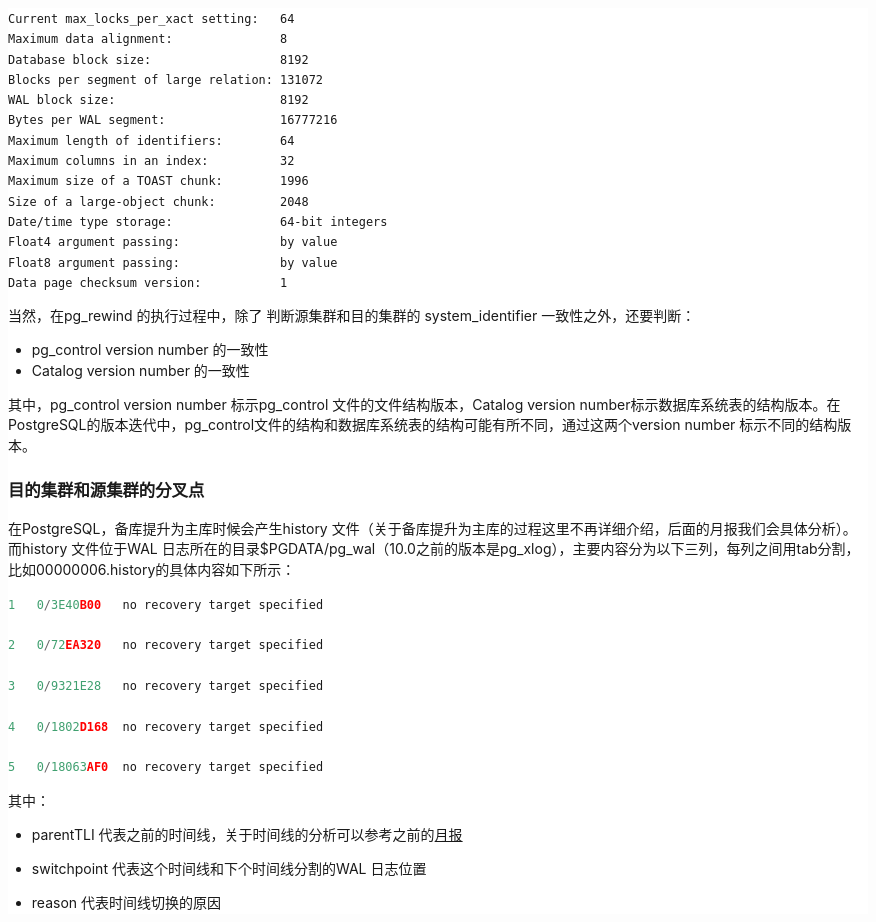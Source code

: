 ```LANG
Current max_locks_per_xact setting:   64
Maximum data alignment:               8
Database block size:                  8192
Blocks per segment of large relation: 131072
WAL block size:                       8192
Bytes per WAL segment:                16777216
Maximum length of identifiers:        64
Maximum columns in an index:          32
Maximum size of a TOAST chunk:        1996
Size of a large-object chunk:         2048
Date/time type storage:               64-bit integers
Float4 argument passing:              by value
Float8 argument passing:              by value
Data page checksum version:           1

```


当然，在pg_rewind 的执行过程中，除了 判断源集群和目的集群的 system_identifier 一致性之外，还要判断：  


* pg_control version number 的一致性
* Catalog version number 的一致性



其中，pg_control version number 标示pg_control 文件的文件结构版本，Catalog version number标示数据库系统表的结构版本。在PostgreSQL的版本迭代中，pg_control文件的结构和数据库系统表的结构可能有所不同，通过这两个version number 标示不同的结构版本。  

### 目的集群和源集群的分叉点

在PostgreSQL，备库提升为主库时候会产生history 文件（关于备库提升为主库的过程这里不再详细介绍，后面的月报我们会具体分析）。而history 文件位于WAL 日志所在的目录$PGDATA/pg_wal（10.0之前的版本是pg_xlog），主要内容分为以下三列，每列之间用tab分割，比如00000006.history的具体内容如下所示：  

```cpp
1	0/3E40B00	no recovery target specified

2	0/72EA320	no recovery target specified

3	0/9321E28	no recovery target specified

4	0/1802D168	no recovery target specified

5	0/18063AF0	no recovery target specified

```


其中：  


* parentTLI 代表之前的时间线，关于时间线的分析可以参考之前的[月报][3]

* switchpoint 代表这个时间线和下个时间线分割的WAL 日志位置
* reason 代表时间线切换的原因




[0]: https://www.postgresql.org/docs/10/static/app-pgrewind.html
[1]: https://www.postgresql.org/docs/10/static/runtime-config-wal.html#GUC-FULL-PAGE-WRITES
[2]: https://www.postgresql.org/docs/10/static/runtime-config-wal.html#GUC-FULL-PAGE-WRITES
[3]: http://mysql.taobao.org/monthly/2015/07/03/
[4]: http://mysql.taobao.org/monthly/2017/05/03/
[5]: http://mysql.taobao.org/monthly/2017/05/03/